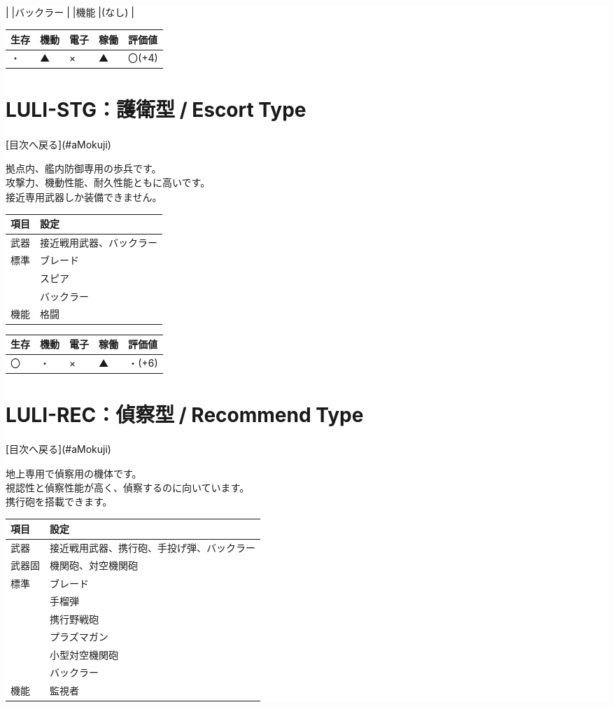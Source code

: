 |      |バックラー  |
|機能  |(なし)  |

|生存  |機動  |電子  |稼働  |評価値    |
|:--|:--|:--|:--|:--|
| ・   | ▲   | ×   | ▲   | 〇(+4)   |
  





<h1 id="aEscortType">LULI-STG：護衛型 / Escort Type</h1>  
  [目次へ戻る](#aMokuji)  
  

拠点内、艦内防御専用の歩兵です。  
攻撃力、機動性能、耐久性能ともに高いです。  
接近専用武器しか装備できません。  

|項目  |設定  |
|:--|:--|
|武器  |接近戦用武器、バックラー  |
|標準  |ブレード  |
|      |スピア  |
|      |バックラー  |
|機能  |格闘  |

|生存  |機動  |電子  |稼働  |評価値    |
|:--|:--|:--|:--|:--|
| 〇   | ・   | ×   | ▲   | ・(+6)   |
  





<h1 id="aRecommendType">LULI-REC：偵察型 / Recommend Type</h1>  
  [目次へ戻る](#aMokuji)  
  

地上専用で偵察用の機体です。  
視認性と偵察性能が高く、偵察するのに向いています。  
携行砲を搭載できます。  

|項目  |設定  |
|:--|:--|
|武器  |接近戦用武器、携行砲、手投げ弾、バックラー  |
|武器固|機関砲、対空機関砲  |
|標準  |ブレード  |
|      |手榴弾  |
|      |携行野戦砲  |
|      |プラズマガン  |
|      |小型対空機関砲  |
|      |バックラー  |
|機能  |監視者  |
